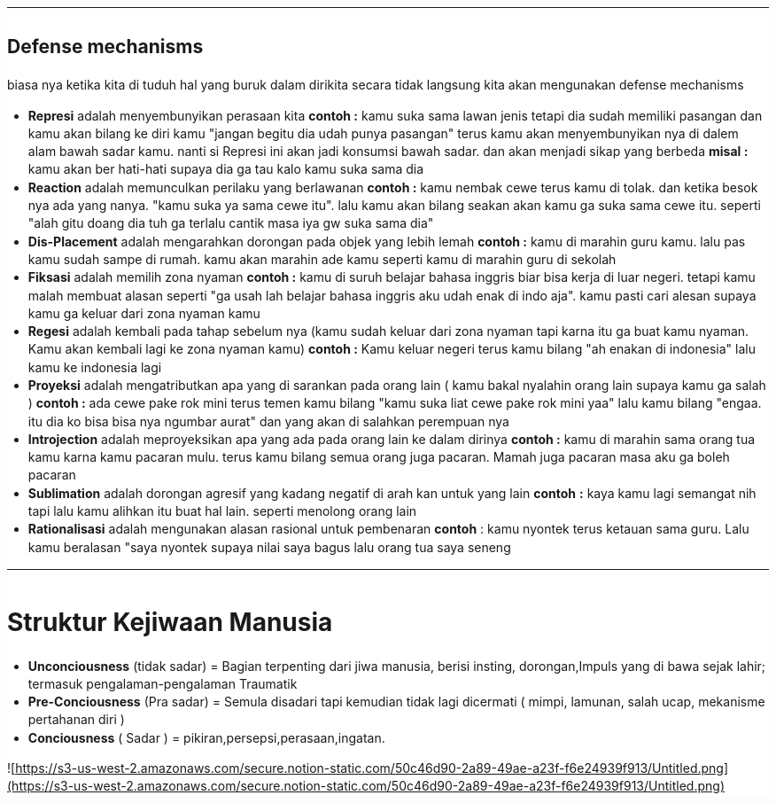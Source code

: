 ***

## Defense mechanisms

biasa nya ketika kita di tuduh hal yang buruk dalam dirikita secara tidak langsung kita akan mengunakan defense mechanisms

* **Represi** adalah menyembunyikan perasaan kita **contoh :** kamu suka sama lawan jenis tetapi dia sudah memiliki pasangan dan kamu akan bilang ke diri kamu "jangan begitu dia udah punya pasangan" terus kamu akan menyembunyikan nya di dalem alam bawah sadar kamu. nanti si Represi ini akan jadi konsumsi bawah sadar. dan akan menjadi sikap yang berbeda **misal :** kamu akan ber hati-hati supaya dia ga tau kalo kamu suka sama dia
* **Reaction** adalah memunculkan perilaku yang berlawanan **contoh :** kamu nembak cewe terus kamu di tolak. dan ketika besok nya ada yang nanya. "kamu suka ya sama cewe itu". lalu kamu akan bilang seakan akan kamu ga suka sama cewe itu. seperti "alah gitu doang dia tuh ga terlalu cantik masa iya gw suka sama dia"
* **Dis-Placement** adalah mengarahkan dorongan pada objek yang lebih lemah **contoh :** kamu di marahin guru kamu. lalu pas kamu sudah sampe di rumah. kamu akan marahin ade kamu seperti kamu di marahin guru di sekolah
* **Fiksasi** adalah memilih zona nyaman **contoh :** kamu di suruh belajar bahasa inggris biar bisa kerja di luar negeri. tetapi kamu malah membuat alasan seperti "ga usah lah belajar bahasa inggris aku udah enak di indo aja". kamu pasti cari alesan supaya kamu ga keluar dari zona nyaman kamu
* **Regesi** adalah kembali pada tahap sebelum nya (kamu sudah keluar dari zona nyaman tapi karna itu ga buat kamu nyaman. Kamu akan kembali lagi ke zona nyaman kamu) **contoh :** Kamu keluar negeri terus kamu bilang "ah enakan di indonesia" lalu kamu ke indonesia lagi
* **Proyeksi** adalah mengatributkan apa yang di sarankan pada orang lain ( kamu bakal nyalahin orang lain supaya kamu ga salah ) **contoh :** ada cewe pake rok mini terus temen kamu bilang "kamu suka liat cewe pake rok mini yaa" lalu kamu bilang "engaa. itu dia ko bisa bisa nya ngumbar aurat" dan yang akan di salahkan perempuan nya
* **Introjection** adalah meproyeksikan apa yang ada pada orang lain ke dalam dirinya **contoh :** kamu di marahin sama orang tua kamu karna kamu pacaran mulu. terus kamu bilang semua orang juga pacaran. Mamah juga pacaran masa aku ga boleh pacaran
* **Sublimation** adalah dorongan agresif yang kadang negatif di arah kan untuk yang lain **contoh** **:** kaya kamu lagi semangat nih tapi lalu kamu alihkan itu buat hal lain. seperti menolong orang lain
* **Rationalisasi** adalah mengunakan alasan rasional untuk pembenaran **contoh** : kamu nyontek terus ketauan sama guru. Lalu kamu beralasan "saya nyontek supaya nilai saya bagus lalu orang tua saya seneng

***

# Struktur Kejiwaan Manusia

* **Unconciousness** (tidak sadar) = Bagian terpenting dari jiwa manusia, berisi insting, dorongan,Impuls yang di bawa sejak lahir; termasuk pengalaman-pengalaman Traumatik
* **Pre-Conciousness** (Pra sadar) = Semula disadari tapi kemudian tidak lagi dicermati ( mimpi, lamunan, salah ucap, mekanisme pertahanan diri )
* **Conciousness** ( Sadar ) = pikiran,persepsi,perasaan,ingatan.

![https://s3-us-west-2.amazonaws.com/secure.notion-static.com/50c46d90-2a89-49ae-a23f-f6e24939f913/Untitled.png](https://s3-us-west-2.amazonaws.com/secure.notion-static.com/50c46d90-2a89-49ae-a23f-f6e24939f913/Untitled.png)
